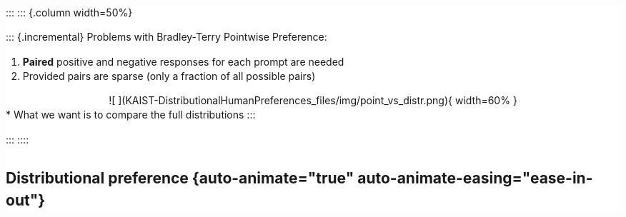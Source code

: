 :::
::: {.column width=50%}

::: {.incremental}
Problems with Bradley-Terry Pointwise Preference:

1. **Paired** positive and negative responses for each prompt are needed
2. Provided pairs are sparse (only a fraction of all possible pairs)
<center>
![&nbsp;](KAIST-DistributionalHumanPreferences_files/img/point_vs_distr.png){ width=60% }
</center>
* What we want is to compare the full distributions
:::

:::
::::


## Distributional preference {auto-animate="true" auto-animate-easing="ease-in-out"}
